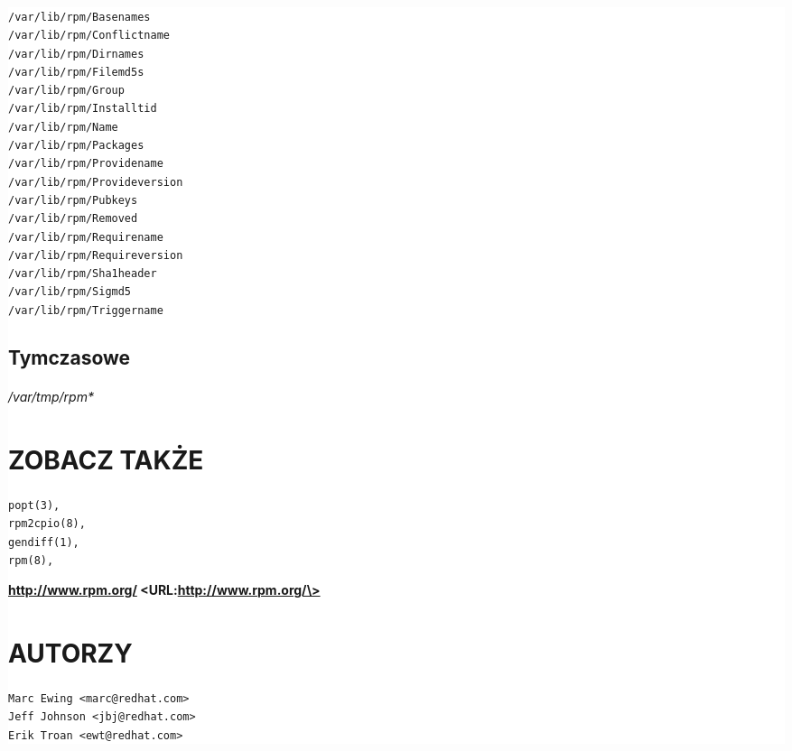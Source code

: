     /var/lib/rpm/Basenames
    /var/lib/rpm/Conflictname
    /var/lib/rpm/Dirnames
    /var/lib/rpm/Filemd5s
    /var/lib/rpm/Group
    /var/lib/rpm/Installtid
    /var/lib/rpm/Name
    /var/lib/rpm/Packages
    /var/lib/rpm/Providename
    /var/lib/rpm/Provideversion
    /var/lib/rpm/Pubkeys
    /var/lib/rpm/Removed
    /var/lib/rpm/Requirename
    /var/lib/rpm/Requireversion
    /var/lib/rpm/Sha1header
    /var/lib/rpm/Sigmd5
    /var/lib/rpm/Triggername

Tymczasowe
----------

*/var/tmp/rpm\**

ZOBACZ TAKŻE
============

    popt(3),
    rpm2cpio(8),
    gendiff(1),
    rpm(8),

**http://www.rpm.org/ \<URL:http://www.rpm.org/\>**

AUTORZY
=======

    Marc Ewing <marc@redhat.com>
    Jeff Johnson <jbj@redhat.com>
    Erik Troan <ewt@redhat.com>
